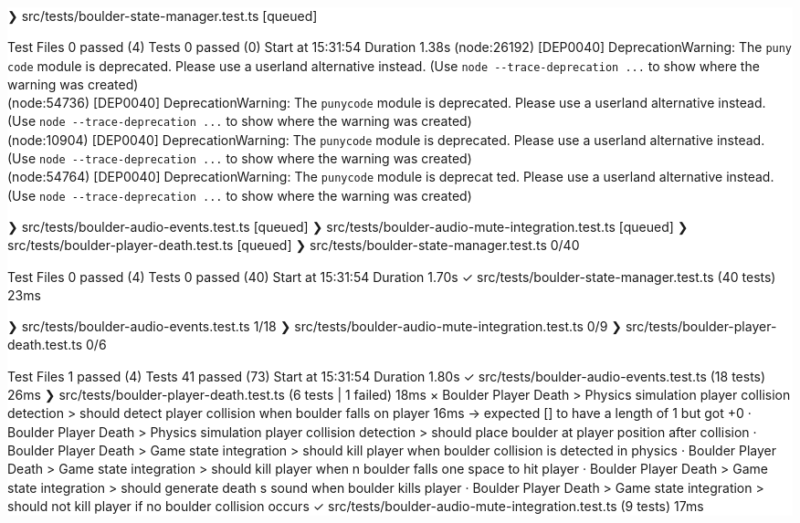  ❯ src/tests/boulder-state-manager.test.ts [queued]

 Test Files 0 passed (4)
      Tests 0 passed (0)
   Start at 15:31:54
   Duration 1.38s
(node:26192) [DEP0040] DeprecationWarning: The `punycode` module is deprecated. Please use a userland alternative instead.
(Use `node --trace-deprecation ...` to show where the warning was created)  
(node:54736) [DEP0040] DeprecationWarning: The `punycode` module is deprecated. Please use a userland alternative instead.
(Use `node --trace-deprecation ...` to show where the warning was created)  
(node:10904) [DEP0040] DeprecationWarning: The `punycode` module is deprecated. Please use a userland alternative instead.
(Use `node --trace-deprecation ...` to show where the warning was created)  
(node:54764) [DEP0040] DeprecationWarning: The `punycode` module is deprecat
ted. Please use a userland alternative instead.
(Use `node --trace-deprecation ...` to show where the warning was created)  

 ❯ src/tests/boulder-audio-events.test.ts [queued]
 ❯ src/tests/boulder-audio-mute-integration.test.ts [queued]
 ❯ src/tests/boulder-player-death.test.ts [queued]
 ❯ src/tests/boulder-state-manager.test.ts 0/40

 Test Files 0 passed (4)
      Tests 0 passed (40)
   Start at 15:31:54
   Duration 1.70s
 ✓ src/tests/boulder-state-manager.test.ts (40 tests) 23ms

 ❯ src/tests/boulder-audio-events.test.ts 1/18
 ❯ src/tests/boulder-audio-mute-integration.test.ts 0/9
 ❯ src/tests/boulder-player-death.test.ts 0/6

 Test Files 1 passed (4)
      Tests 41 passed (73)
   Start at 15:31:54
   Duration 1.80s
 ✓ src/tests/boulder-audio-events.test.ts (18 tests) 26ms
 ❯ src/tests/boulder-player-death.test.ts (6 tests | 1 failed) 18ms
   × Boulder Player Death > Physics simulation player collision detection > should detect player collision when boulder falls on player 16ms
     → expected [] to have a length of 1 but got +0
   · Boulder Player Death > Physics simulation player collision detection > should place boulder at player position after collision
   · Boulder Player Death > Game state integration > should kill player when boulder collision is detected in physics
   · Boulder Player Death > Game state integration > should kill player when
n boulder falls one space to hit player
   · Boulder Player Death > Game state integration > should generate death s
sound when boulder kills player
   · Boulder Player Death > Game state integration > should not kill player 
 if no boulder collision occurs
 ✓ src/tests/boulder-audio-mute-integration.test.ts (9 tests) 17ms
